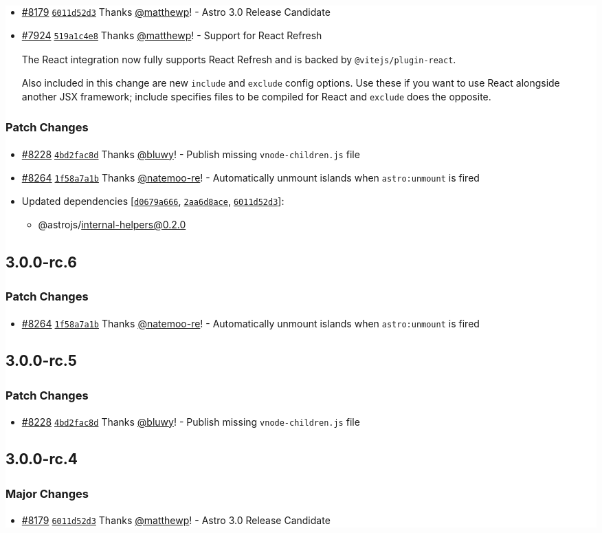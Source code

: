 - [#8179](https://github.com/withastro/astro/pull/8179) [`6011d52d3`](https://github.com/withastro/astro/commit/6011d52d38e43c3e3d52bc3bc41a60e36061b7b7) Thanks [@matthewp](https://github.com/matthewp)! - Astro 3.0 Release Candidate

- [#7924](https://github.com/withastro/astro/pull/7924) [`519a1c4e8`](https://github.com/withastro/astro/commit/519a1c4e8407c7abcb8d879b67a9f4b960652cae) Thanks [@matthewp](https://github.com/matthewp)! - Support for React Refresh

  The React integration now fully supports React Refresh and is backed by `@vitejs/plugin-react`.

  Also included in this change are new `include` and `exclude` config options. Use these if you want to use React alongside another JSX framework; include specifies files to be compiled for React and `exclude` does the opposite.

### Patch Changes

- [#8228](https://github.com/withastro/astro/pull/8228) [`4bd2fac8d`](https://github.com/withastro/astro/commit/4bd2fac8da4efb7c532d8920077df1f61d6e1953) Thanks [@bluwy](https://github.com/bluwy)! - Publish missing `vnode-children.js` file

- [#8264](https://github.com/withastro/astro/pull/8264) [`1f58a7a1b`](https://github.com/withastro/astro/commit/1f58a7a1bea6888868b689dac94801d554319b02) Thanks [@natemoo-re](https://github.com/natemoo-re)! - Automatically unmount islands when `astro:unmount` is fired

- Updated dependencies [[`d0679a666`](https://github.com/withastro/astro/commit/d0679a666f37da0fca396d42b9b32bbb25d29312), [`2aa6d8ace`](https://github.com/withastro/astro/commit/2aa6d8ace398a41c2dec5473521d758816b08191), [`6011d52d3`](https://github.com/withastro/astro/commit/6011d52d38e43c3e3d52bc3bc41a60e36061b7b7)]:
  - @astrojs/internal-helpers@0.2.0

## 3.0.0-rc.6

### Patch Changes

- [#8264](https://github.com/withastro/astro/pull/8264) [`1f58a7a1b`](https://github.com/withastro/astro/commit/1f58a7a1bea6888868b689dac94801d554319b02) Thanks [@natemoo-re](https://github.com/natemoo-re)! - Automatically unmount islands when `astro:unmount` is fired

## 3.0.0-rc.5

### Patch Changes

- [#8228](https://github.com/withastro/astro/pull/8228) [`4bd2fac8d`](https://github.com/withastro/astro/commit/4bd2fac8da4efb7c532d8920077df1f61d6e1953) Thanks [@bluwy](https://github.com/bluwy)! - Publish missing `vnode-children.js` file

## 3.0.0-rc.4

### Major Changes

- [#8179](https://github.com/withastro/astro/pull/8179) [`6011d52d3`](https://github.com/withastro/astro/commit/6011d52d38e43c3e3d52bc3bc41a60e36061b7b7) Thanks [@matthewp](https://github.com/matthewp)! - Astro 3.0 Release Candidate

